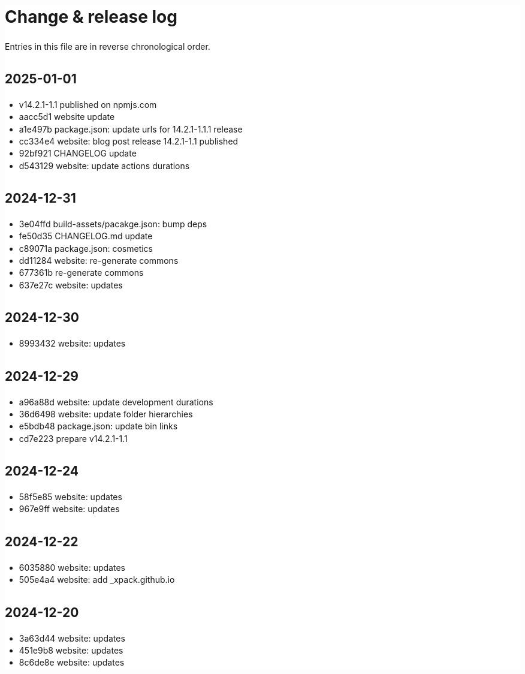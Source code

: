# Change & release log

Entries in this file are in reverse chronological order.

## 2025-01-01

* v14.2.1-1.1 published on npmjs.com
* aacc5d1 website update
* a1e497b package.json: update urls for 14.2.1-1.1.1 release
* cc334e4 website: blog post release 14.2.1-1.1 published
* 92bf921 CHANGELOG update
* d543129 website: update actions durations

## 2024-12-31

* 3e04ffd build-assets/pacakge.json: bump deps
* fe50d35 CHANGELOG.md update
* c89071a package.json: cosmetics
* dd11284 website: re-generate commons
* 677361b re-generate commons
* 637e27c website: updates

## 2024-12-30

* 8993432 website: updates

## 2024-12-29

* a96a88d website: update development durations
* 36d6498 website: update folder hierarchies
* e5bdb48 package.json: update bin links
* cd7e223 prepare v14.2.1-1.1

## 2024-12-24

* 58f5e85 website: updates
* 967e9ff website: updates

## 2024-12-22

* 6035880 website: updates
* 505e4a4 website: add _xpack.github.io

## 2024-12-20

* 3a63d44 website: updates
* 451e9b8 website: updates
* 8c6de8e website: updates
